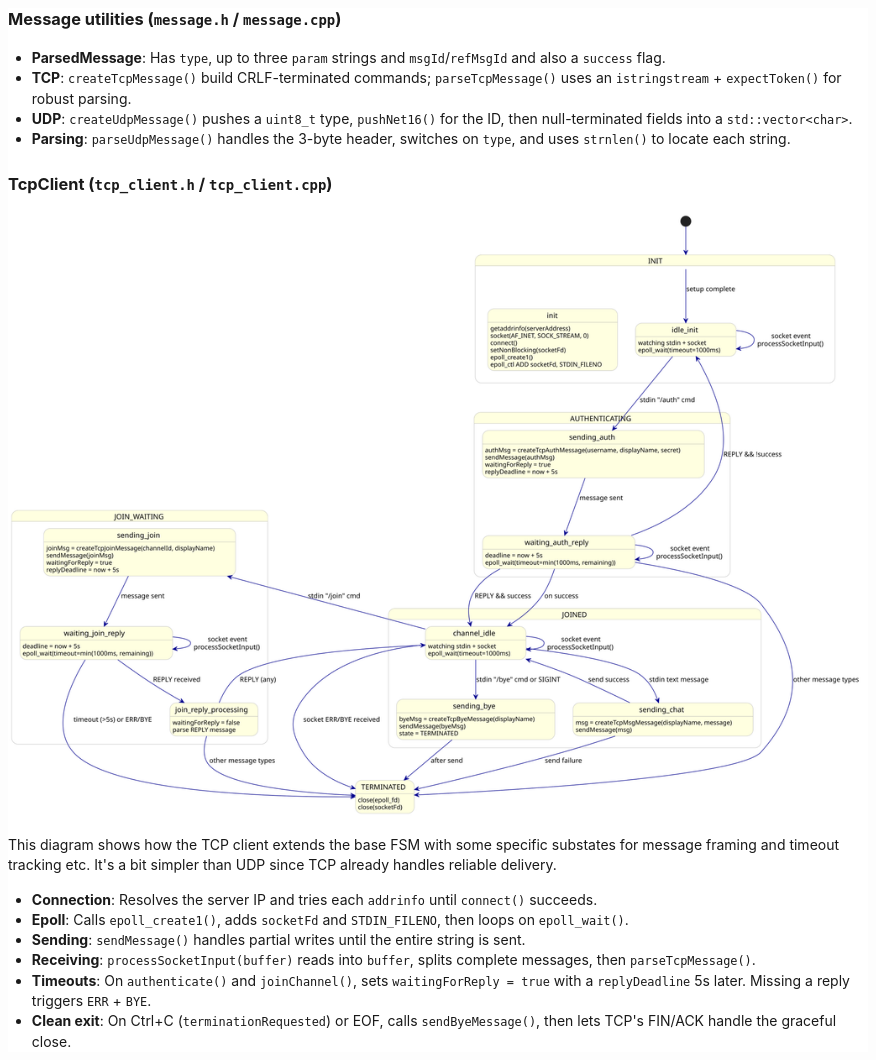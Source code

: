 ### Message utilities (`message.h` / `message.cpp`)

- **ParsedMessage**: Has `type`, up to three `param` strings and `msgId`/`refMsgId` and also a `success` flag.  
- **TCP**: `createTcpMessage()` build CRLF-terminated commands; `parseTcpMessage()` uses an `istringstream` + `expectToken()` for robust parsing.  
- **UDP**: `createUdpMessage()` pushes a `uint8_t` type, `pushNet16()` for the ID, then null-terminated fields into a `std::vector<char>`.  
- **Parsing**: `parseUdpMessage()` handles the 3-byte header, switches on `type`, and uses `strnlen()` to locate each string.

### TcpClient (`tcp_client.h` / `tcp_client.cpp`)

![TCP Client](/diagrams/tcp2.svg)

This diagram shows how the TCP client extends the base FSM with some specific substates for message framing and timeout tracking etc. It's a bit simpler than UDP since TCP already handles reliable delivery.

- **Connection**: Resolves the server IP and tries each `addrinfo` until `connect()` succeeds.
- **Epoll**: Calls `epoll_create1()`, adds `socketFd` and `STDIN_FILENO`, then loops on `epoll_wait()`.
- **Sending**: `sendMessage()` handles partial writes until the entire string is sent.
- **Receiving**: `processSocketInput(buffer)` reads into `buffer`, splits complete messages, then `parseTcpMessage()`.
- **Timeouts**: On `authenticate()` and `joinChannel()`, sets `waitingForReply = true` with a `replyDeadline` 5s later. Missing a reply triggers `ERR` + `BYE`.
- **Clean exit**: On Ctrl+C (`terminationRequested`) or EOF, calls `sendByeMessage()`, then lets TCP's FIN/ACK handle the graceful close.
